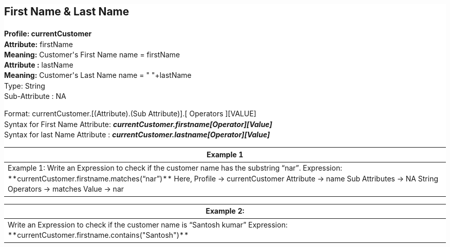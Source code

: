 ## **First Name & Last Name**

**Profile: currentCustomer\
   Attribute:** firstName\
**Meaning:** Customer's First Name  name = firstName \
**Attribute :** lastName\
**Meaning:** Customer's Last Name name = " "+lastName\
   Type: String\
   Sub-Attribute : NA

  Format: currentCustomer.[(Attribute).(Sub Attribute)].[ Operators ][VALUE]\
  Syntax for First Name Attribute: ***currentCustomer.firstname[Operator][Value]***\
  Syntax for last Name Attribute : ***currentCustomer.lastname[Operator][Value]***

<Table align={["left"]}>
  <thead>
    <tr>
      <th>
        Example 1
      </th>
    </tr>
  </thead>

  <tbody>
    <tr>
      <td>
        Example 1: Write an Expression to check if the customer name has the substring “nar”.
        Expression: **currentCustomer.firstname.matches(“nar”)**
        Here, Profile -> currentCustomer
                  Attribute -> name
                  Sub Attributes -> NA
                  String Operators -> matches
                  Value -> nar
      </td>
    </tr>
  </tbody>
</Table>

<Table align={["left"]}>
  <thead>
    <tr>
      <th>
        Example 2:
      </th>
    </tr>
  </thead>

  <tbody>
    <tr>
      <td>
        Write an Expression to check if the customer name is “Santosh kumar”
        Expression: **currentCustomer.firstname.contains("Santosh")**
      </td>
    </tr>
  </tbody>
</Table>
